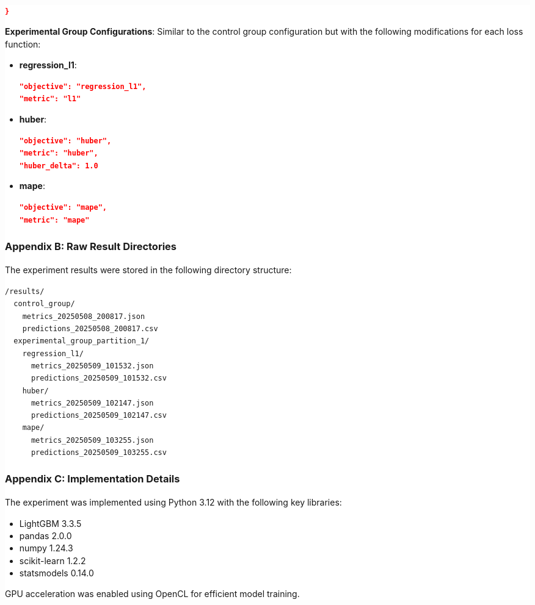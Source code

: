 ```json
}
```

**Experimental Group Configurations**:
Similar to the control group configuration but with the following modifications for each loss function:

- **regression_l1**:
  ```json
  "objective": "regression_l1",
  "metric": "l1"
  ```

- **huber**:
  ```json
  "objective": "huber",
  "metric": "huber",
  "huber_delta": 1.0
  ```

- **mape**:
  ```json
  "objective": "mape",
  "metric": "mape"
  ```

### Appendix B: Raw Result Directories

The experiment results were stored in the following directory structure:

```
/results/
  control_group/
    metrics_20250508_200817.json
    predictions_20250508_200817.csv
  experimental_group_partition_1/
    regression_l1/
      metrics_20250509_101532.json
      predictions_20250509_101532.csv
    huber/
      metrics_20250509_102147.json
      predictions_20250509_102147.csv
    mape/
      metrics_20250509_103255.json
      predictions_20250509_103255.csv
```

### Appendix C: Implementation Details

The experiment was implemented using Python 3.12 with the following key libraries:
- LightGBM 3.3.5
- pandas 2.0.0
- numpy 1.24.3
- scikit-learn 1.2.2
- statsmodels 0.14.0

GPU acceleration was enabled using OpenCL for efficient model training.